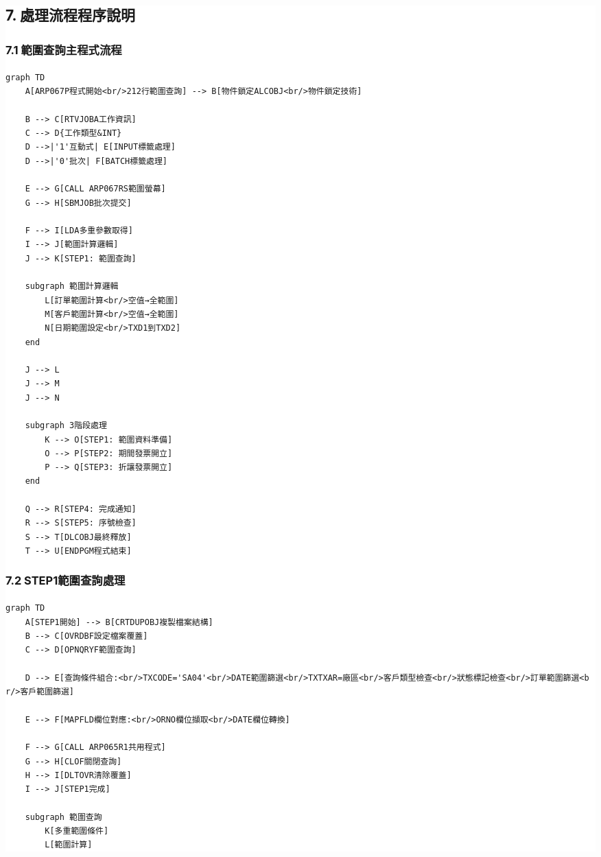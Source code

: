 ## 7. 處理流程程序說明

### 7.1 範圍查詢主程式流程

```mermaid
graph TD
    A[ARP067P程式開始<br/>212行範圍查詢] --> B[物件鎖定ALCOBJ<br/>物件鎖定技術]
    
    B --> C[RTVJOBA工作資訊]
    C --> D{工作類型&INT}
    D -->|'1'互動式| E[INPUT標籤處理]
    D -->|'0'批次| F[BATCH標籤處理]
    
    E --> G[CALL ARP067RS範圍螢幕]
    G --> H[SBMJOB批次提交]
    
    F --> I[LDA多重參數取得]
    I --> J[範圍計算邏輯]
    J --> K[STEP1: 範圍查詢]
    
    subgraph 範圍計算邏輯
        L[訂單範圍計算<br/>空值→全範圍]
        M[客戶範圍計算<br/>空值→全範圍]
        N[日期範圍設定<br/>TXD1到TXD2]
    end
    
    J --> L
    J --> M  
    J --> N
    
    subgraph 3階段處理
        K --> O[STEP1: 範圍資料準備]
        O --> P[STEP2: 期間發票開立]
        P --> Q[STEP3: 折讓發票開立]
    end
    
    Q --> R[STEP4: 完成通知]
    R --> S[STEP5: 序號檢查]
    S --> T[DLCOBJ最終釋放]
    T --> U[ENDPGM程式結束]
```

### 7.2 STEP1範圍查詢處理

```mermaid
graph TD
    A[STEP1開始] --> B[CRTDUPOBJ複製檔案結構]
    B --> C[OVRDBF設定檔案覆蓋]
    C --> D[OPNQRYF範圍查詢]
    
    D --> E[查詢條件組合:<br/>TXCODE='SA04'<br/>DATE範圍篩選<br/>TXTXAR=廠區<br/>客戶類型檢查<br/>狀態標記檢查<br/>訂單範圍篩選<br/>客戶範圍篩選]
    
    E --> F[MAPFLD欄位對應:<br/>ORNO欄位擷取<br/>DATE欄位轉換]
    
    F --> G[CALL ARP065R1共用程式]
    G --> H[CLOF關閉查詢]
    H --> I[DLTOVR清除覆蓋]
    I --> J[STEP1完成]
    
    subgraph 範圍查詢
        K[多重範圍條件]
        L[範圍計算]
```